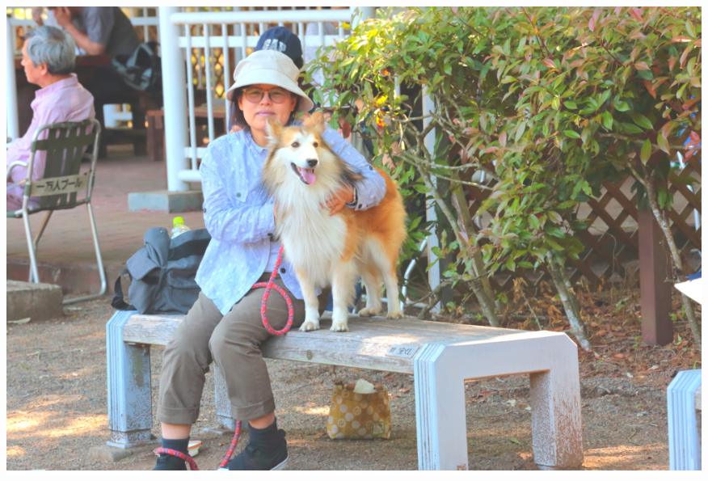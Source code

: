 <a href="20190525_008.JPG" data-lightbox="abc"><img src="20190525_008.JPG" alt="サンプル画像" width="900" /></a>